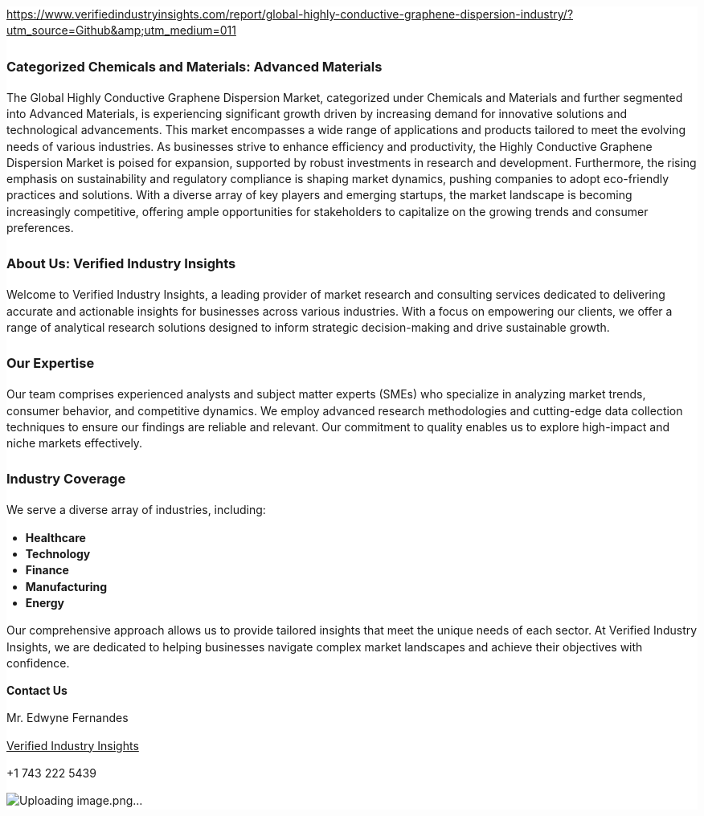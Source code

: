 </strong><a href="https://www.verifiedindustryinsights.com/report/global-highly-conductive-graphene-dispersion-industry/?utm_source=Github&amp;utm_medium=011">https://www.verifiedindustryinsights.com/report/global-highly-conductive-graphene-dispersion-industry/?utm_source=Github&amp;utm_medium=011</a>&nbsp;</p><h3>Categorized Chemicals and Materials: Advanced Materials </h3><p>The Global Highly Conductive Graphene Dispersion Market, categorized under Chemicals and Materials and further segmented into Advanced Materials, is experiencing significant growth driven by increasing demand for innovative solutions and technological advancements. This market encompasses a wide range of applications and products tailored to meet the evolving needs of various industries. As businesses strive to enhance efficiency and productivity, the Highly Conductive Graphene Dispersion Market is poised for expansion, supported by robust investments in research and development. Furthermore, the rising emphasis on sustainability and regulatory compliance is shaping market dynamics, pushing companies to adopt eco-friendly practices and solutions. With a diverse array of key players and emerging startups, the market landscape is becoming increasingly competitive, offering ample opportunities for stakeholders to capitalize on the growing trends and consumer preferences.</p><h3>About Us: Verified Industry Insights</h3><p>Welcome to Verified Industry Insights, a leading provider of market research and consulting services dedicated to delivering accurate and actionable insights for businesses across various industries. With a focus on empowering our clients, we offer a range of analytical research solutions designed to inform strategic decision-making and drive sustainable growth.</p><h3>Our Expertise</h3><p>Our team comprises experienced analysts and subject matter experts (SMEs) who specialize in analyzing market trends, consumer behavior, and competitive dynamics. We employ advanced research methodologies and cutting-edge data collection techniques to ensure our findings are reliable and relevant. Our commitment to quality enables us to explore high-impact and niche markets effectively.</p><h3>Industry Coverage</h3><p>We serve a diverse array of industries, including:</p><ul><li><strong>Healthcare</strong></li><li><strong>Technology</strong></li><li><strong>Finance</strong></li><li><strong>Manufacturing</strong></li><li><strong>Energy</strong></li></ul><p>Our comprehensive approach allows us to provide tailored insights that meet the unique needs of each sector. At Verified Industry Insights, we are dedicated to helping businesses navigate complex market landscapes and achieve their objectives with confidence.</p><p><strong>Contact Us</strong></p><p>Mr. Edwyne Fernandes</p><p><a href="https://www.verifiedindustryinsights.com/">Verified Industry Insights</a></p><p>+1 743 222 5439</p>
![Uploading image.png…]()
